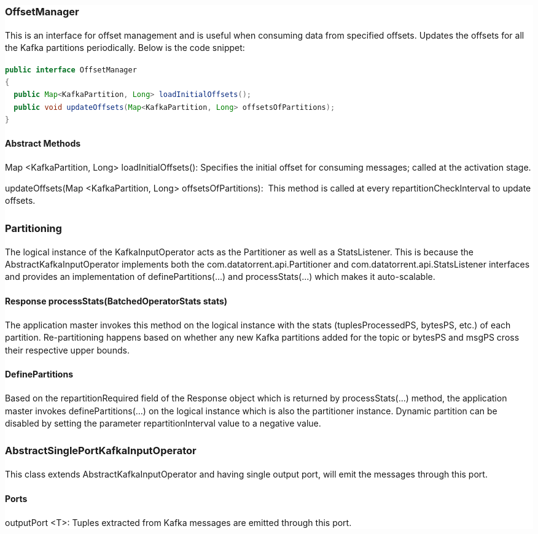 ### OffsetManager

This is an interface for offset management and is useful when consuming data
from specified offsets. Updates the offsets for all the Kafka partitions
periodically. Below is the code snippet:        

```java
public interface OffsetManager
{
  public Map<KafkaPartition, Long> loadInitialOffsets();
  public void updateOffsets(Map<KafkaPartition, Long> offsetsOfPartitions);
}
```
#### Abstract Methods                 

Map &lt;KafkaPartition, Long&gt; loadInitialOffsets(): Specifies the initial offset for consuming messages; called at the activation stage.

updateOffsets(Map &lt;KafkaPartition, Long&gt; offsetsOfPartitions):  This
method is called at every repartitionCheckInterval to update offsets.

### Partitioning

The logical instance of the KafkaInputOperator acts as the Partitioner
as well as a StatsListener. This is because the
AbstractKafkaInputOperator implements both the
com.datatorrent.api.Partitioner and com.datatorrent.api.StatsListener
interfaces and provides an implementation of definePartitions(...) and
processStats(...) which makes it auto-scalable.

#### Response processStats(BatchedOperatorStats stats)

The application master invokes this method on the logical instance with
the stats (tuplesProcessedPS, bytesPS, etc.) of each partition.
Re-partitioning happens based on whether any new Kafka partitions added for
the topic or bytesPS and msgPS cross their respective upper bounds.

#### DefinePartitions

Based on the repartitionRequired field of the Response object which is
returned by processStats(...) method, the application master invokes
definePartitions(...) on the logical instance which is also the
partitioner instance. Dynamic partition can be disabled by setting the
parameter repartitionInterval value to a negative value.

### AbstractSinglePortKafkaInputOperator

This class extends AbstractKafkaInputOperator and having single output
port, will emit the messages through this port.

#### Ports

outputPort &lt;T&gt;: Tuples extracted from Kafka messages are emitted through
this port.
